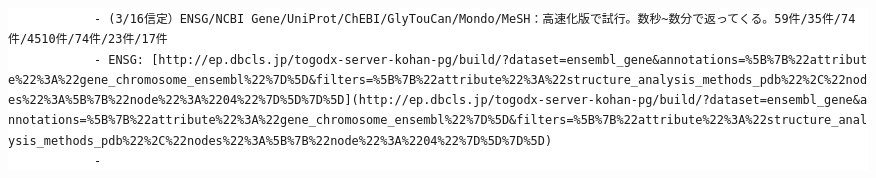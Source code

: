                 - (3/16信定）ENSG/NCBI Gene/UniProt/ChEBI/GlyTouCan/Mondo/MeSH：高速化版で試行。数秒~数分で返ってくる。59件/35件/74件/4510件/74件/23件/17件
                - ENSG: [http://ep.dbcls.jp/togodx-server-kohan-pg/build/?dataset=ensembl_gene&annotations=%5B%7B%22attribute%22%3A%22gene_chromosome_ensembl%22%7D%5D&filters=%5B%7B%22attribute%22%3A%22structure_analysis_methods_pdb%22%2C%22nodes%22%3A%5B%7B%22node%22%3A%2204%22%7D%5D%7D%5D](http://ep.dbcls.jp/togodx-server-kohan-pg/build/?dataset=ensembl_gene&annotations=%5B%7B%22attribute%22%3A%22gene_chromosome_ensembl%22%7D%5D&filters=%5B%7B%22attribute%22%3A%22structure_analysis_methods_pdb%22%2C%22nodes%22%3A%5B%7B%22node%22%3A%2204%22%7D%5D%7D%5D)
                -
